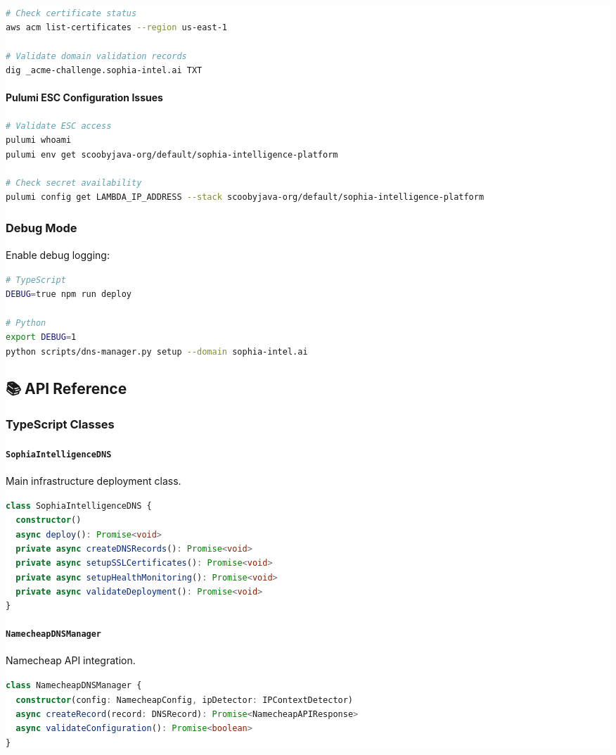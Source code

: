 ```bash
# Check certificate status
aws acm list-certificates --region us-east-1

# Validate domain validation records
dig _acme-challenge.sophia-intel.ai TXT
```

#### Pulumi ESC Configuration Issues

```bash
# Validate ESC access
pulumi whoami
pulumi env get scoobyjava-org/default/sophia-intelligence-platform

# Check secret availability
pulumi config get LAMBDA_IP_ADDRESS --stack scoobyjava-org/default/sophia-intelligence-platform
```

### Debug Mode

Enable debug logging:

```bash
# TypeScript
DEBUG=true npm run deploy

# Python
export DEBUG=1
python scripts/dns-manager.py setup --domain sophia-intel.ai
```

## 📚 API Reference

### TypeScript Classes

#### `SophiaIntelligenceDNS`
Main infrastructure deployment class.

```typescript
class SophiaIntelligenceDNS {
  constructor()
  async deploy(): Promise<void>
  private async createDNSRecords(): Promise<void>
  private async setupSSLCertificates(): Promise<void>
  private async setupHealthMonitoring(): Promise<void>
  private async validateDeployment(): Promise<void>
}
```

#### `NamecheapDNSManager`
Namecheap API integration.

```typescript
class NamecheapDNSManager {
  constructor(config: NamecheapConfig, ipDetector: IPContextDetector)
  async createRecord(record: DNSRecord): Promise<NamecheapAPIResponse>
  async validateConfiguration(): Promise<boolean>
}
```
